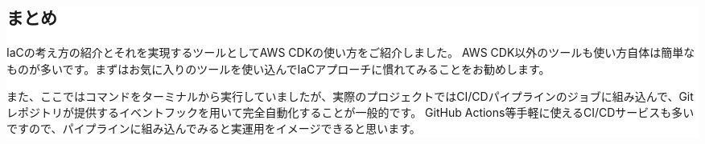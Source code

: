 ## まとめ

IaCの考え方の紹介とそれを実現するツールとしてAWS CDKの使い方をご紹介しました。
AWS CDK以外のツールも使い方自体は簡単なものが多いです。まずはお気に入りのツールを使い込んでIaCアプローチに慣れてみることをお勧めします。

また、ここではコマンドをターミナルから実行していましたが、実際のプロジェクトではCI/CDパイプラインのジョブに組み込んで、Gitレポジトリが提供するイベントフックを用いて完全自動化することが一般的です。
GitHub Actions等手軽に使えるCI/CDサービスも多いですので、パイプラインに組み込んでみると実運用をイメージできると思います。

